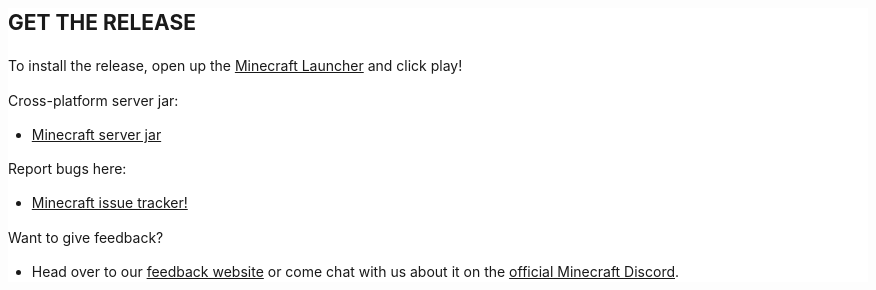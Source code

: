 ## GET THE RELEASE

​To install the release, open up the [Minecraft Launcher](https://www.minecraft.net/download) and click play!

Cross-platform server jar:

- [Minecraft server jar](https://launcher.mojang.com/v1/objects/3cf24a8694aca6267883b17d934efacc5e44440d/server.jar)

Report bugs here:

- [Minecraft issue tracker!](https://bugs.mojang.com/projects/MC/summary)

Want to give feedback?

- Head over to our [feedback website](https://feedback.minecraft.net/) or come chat with us about it on the [official Minecraft Discord](https://discord.gg/Minecraft).

